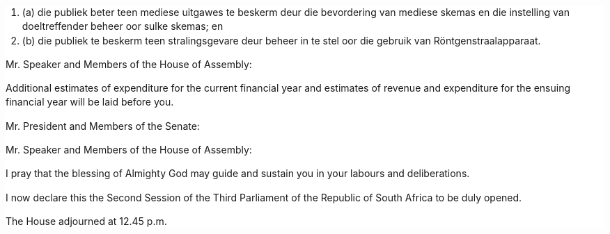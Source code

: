 <ol>

<li>(a) die publiek beter teen mediese uitgawes te beskerm deur die bevordering van mediese skemas en die instelling van doeltreffender beheer oor sulke skemas; en</li>

<li>(b) die publiek te beskerm teen stralingsgevare deur beheer in te stel oor die gebruik van R&#x00F6;ntgenstraalapparaat.</li>

</ol>

<p>Mr. Speaker and Members of the House of Assembly:</p>

<p>Additional estimates of expenditure for the current financial year and estimates of revenue and expenditure for the ensuing financial year will be laid before you.</p>

<p>Mr. President and Members of the Senate:</p>

<p>Mr. Speaker and Members of the House of Assembly:</p>

<p>I pray that the blessing of Almighty God may guide and sustain you in your labours and deliberations.</p>

<p>I now declare this the Second Session of the Third Parliament of the Republic of South Africa to be duly opened.</p>

<adjournment>

<p>The House adjourned at <recordedTime time="1967-01-20T12:45:00">12.45 p.m.</recordedTime></p>

</adjournment>

</debateSection>

</debateSection>


